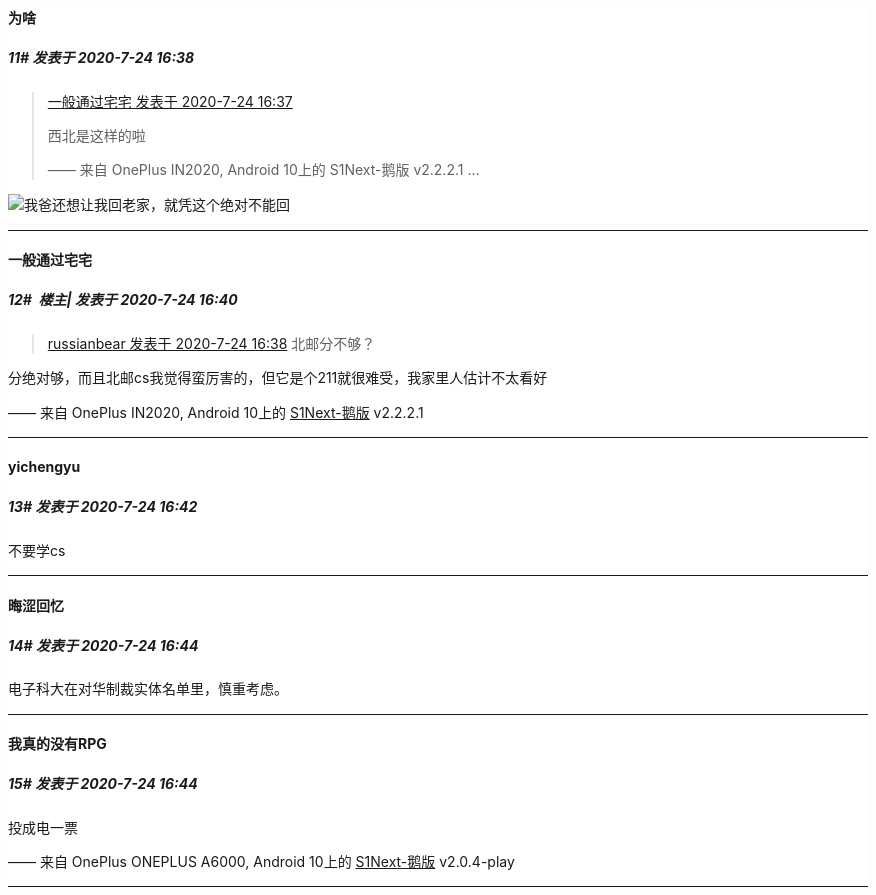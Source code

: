 ####  为啥  
##### 11#       发表于 2020-7-24 16:38


<blockquote><a href="httphttps://bbs.saraba1st.com/2b/forum.php?mod=redirect&amp;goto=findpost&amp;pid=48205178&amp;ptid=1951100" target="_blank">一般通过宅宅 发表于 2020-7-24 16:37</a>

西北是这样的啦


—— 来自 OnePlus IN2020, Android 10上的 S1Next-鹅版 v2.2.2.1 ...</blockquote>
<img src="https://static.saraba1st.com/image/smiley/face2017/068.png" referrerpolicy="no-referrer">我爸还想让我回老家，就凭这个绝对不能回


-----

####  一般通过宅宅  
##### 12#         楼主| 发表于 2020-7-24 16:40


<blockquote><a href="httphttps://bbs.saraba1st.com/2b/forum.php?mod=redirect&amp;goto=findpost&amp;pid=48205184&amp;ptid=1951100" target="_blank">russianbear 发表于 2020-7-24 16:38</a>
北邮分不够？</blockquote>
分绝对够，而且北邮cs我觉得蛮厉害的，但它是个211就很难受，我家里人估计不太看好

—— 来自 OnePlus IN2020, Android 10上的 [S1Next-鹅版](https://github.com/ykrank/S1-Next/releases) v2.2.2.1


-----

####  yichengyu  
##### 13#       发表于 2020-7-24 16:42


不要学cs


-----

####  晦涩回忆  
##### 14#       发表于 2020-7-24 16:44


电子科大在对华制裁实体名单里，慎重考虑。


-----

####  我真的没有RPG  
##### 15#       发表于 2020-7-24 16:44


投成电一票

—— 来自 OnePlus ONEPLUS A6000, Android 10上的 [S1Next-鹅版](https://github.com/ykrank/S1-Next/releases) v2.0.4-play


-----
